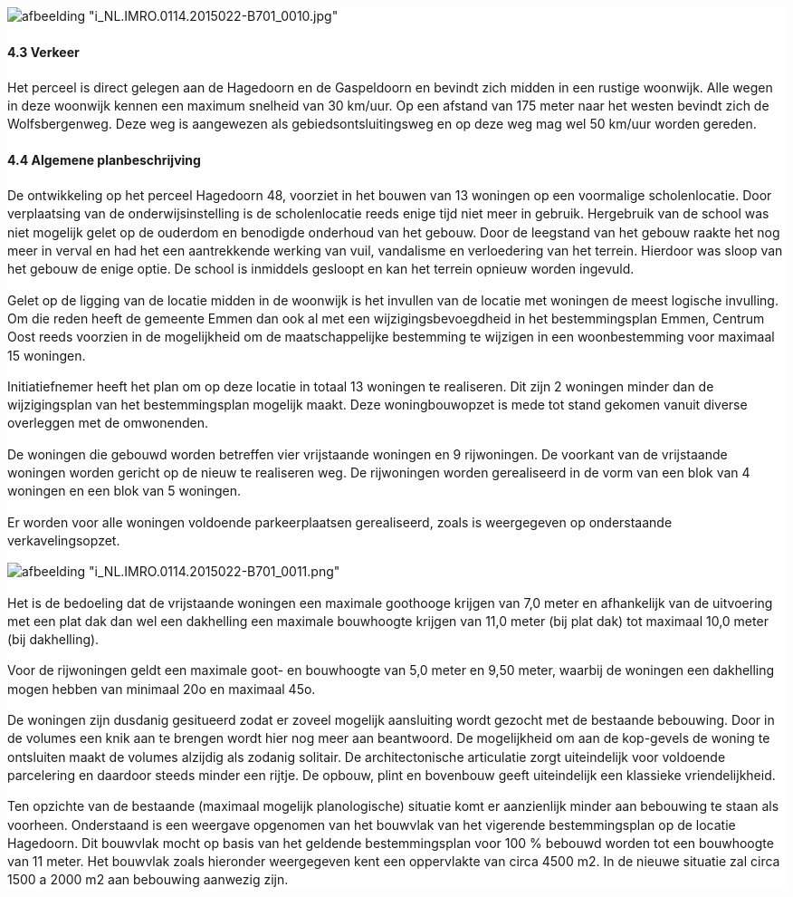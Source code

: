 ![afbeelding "i_NL.IMRO.0114.2015022-B701_0010.jpg"](i_NL.IMRO.0114.2015022-B701_0010.jpg)

#### 4\.3 Verkeer

Het perceel is direct gelegen aan de Hagedoorn en de Gaspeldoorn en bevindt zich midden in een rustige woonwijk. Alle wegen in deze woonwijk kennen een maximum snelheid van 30 km/uur. Op een afstand van 175 meter naar het westen bevindt zich de Wolfsbergenweg. Deze weg is aangewezen als gebiedsontsluitingsweg en op deze weg mag wel 50 km/uur worden gereden.

#### 4\.4 Algemene planbeschrijving

De ontwikkeling op het perceel Hagedoorn 48, voorziet in het bouwen van 13 woningen op een voormalige scholenlocatie. Door verplaatsing van de onderwijsinstelling is de scholenlocatie reeds enige tijd niet meer in gebruik. Hergebruik van de school was niet mogelijk gelet op de ouderdom en benodigde onderhoud van het gebouw. Door de leegstand van het gebouw raakte het nog meer in verval en had het een aantrekkende werking van vuil, vandalisme en verloedering van het terrein. Hierdoor was sloop van het gebouw de enige optie. De school is inmiddels gesloopt en kan het terrein opnieuw worden ingevuld.

Gelet op de ligging van de locatie midden in de woonwijk is het invullen van de locatie met woningen de meest logische invulling. Om die reden heeft de gemeente Emmen dan ook al met een wijzigingsbevoegdheid in het bestemmingsplan Emmen, Centrum Oost reeds voorzien in de mogelijkheid om de maatschappelijke bestemming te wijzigen in een woonbestemming voor maximaal 15 woningen.

Initiatiefnemer heeft het plan om op deze locatie in totaal 13 woningen te realiseren. Dit zijn 2 woningen minder dan de wijzigingsplan van het bestemmingsplan mogelijk maakt. Deze woningbouwopzet is mede tot stand gekomen vanuit diverse overleggen met de omwonenden.

De woningen die gebouwd worden betreffen vier vrijstaande woningen en 9 rijwoningen. De voorkant van de vrijstaande woningen worden gericht op de nieuw te realiseren weg. De rijwoningen worden gerealiseerd in de vorm van een blok van 4 woningen en een blok van 5 woningen.

Er worden voor alle woningen voldoende parkeerplaatsen gerealiseerd, zoals is weergegeven op onderstaande verkavelingsopzet.

![afbeelding "i_NL.IMRO.0114.2015022-B701_0011.png"](i_NL.IMRO.0114.2015022-B701_0011.png)

Het is de bedoeling dat de vrijstaande woningen een maximale goothooge krijgen van 7,0 meter en afhankelijk van de uitvoering met een plat dak dan wel een dakhelling een maximale bouwhoogte krijgen van 11,0 meter (bij plat dak) tot maximaal 10,0 meter (bij dakhelling).

Voor de rijwoningen geldt een maximale goot\- en bouwhoogte van 5,0 meter en 9,50 meter, waarbij de woningen een dakhelling mogen hebben van minimaal 20o en maximaal 45o.

De woningen zijn dusdanig gesitueerd zodat er zoveel mogelijk aansluiting wordt gezocht met de bestaande bebouwing. Door in de volumes een knik aan te brengen wordt hier nog meer aan beantwoord. De mogelijkheid om aan de kop\-gevels de woning te ontsluiten maakt de volumes alzijdig als zodanig solitair. De architectonische articulatie zorgt uiteindelijk voor voldoende parcelering en daardoor steeds minder een rijtje. De opbouw, plint en bovenbouw geeft uiteindelijk een klassieke vriendelijkheid.

Ten opzichte van de bestaande (maximaal mogelijk planologische) situatie komt er aanzienlijk minder aan bebouwing te staan als voorheen. Onderstaand is een weergave opgenomen van het bouwvlak van het vigerende bestemmingsplan op de locatie Hagedoorn. Dit bouwvlak mocht op basis van het geldende bestemmingsplan voor 100 % bebouwd worden tot een bouwhoogte van 11 meter. Het bouwvlak zoals hieronder weergegeven kent een oppervlakte van circa 4500 m2. In de nieuwe situatie zal circa 1500 a 2000 m2 aan bebouwing aanwezig zijn.
